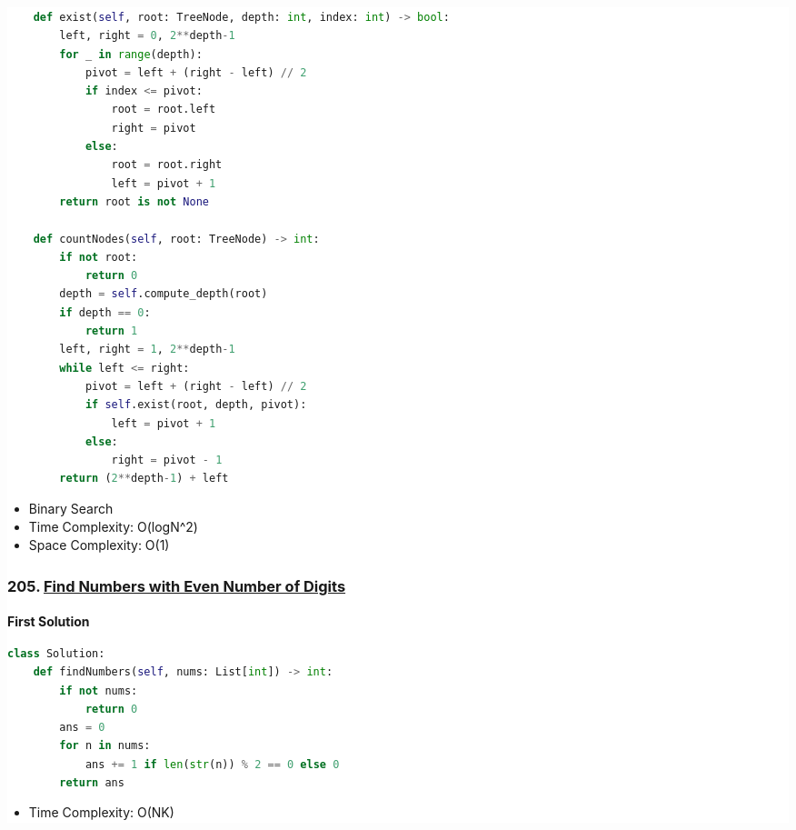 ```python
    def exist(self, root: TreeNode, depth: int, index: int) -> bool:
        left, right = 0, 2**depth-1
        for _ in range(depth):
            pivot = left + (right - left) // 2
            if index <= pivot:
                root = root.left
                right = pivot
            else:
                root = root.right
                left = pivot + 1
        return root is not None
    
    def countNodes(self, root: TreeNode) -> int:
        if not root:
            return 0
        depth = self.compute_depth(root)
        if depth == 0:
            return 1
        left, right = 1, 2**depth-1
        while left <= right:
            pivot = left + (right - left) // 2
            if self.exist(root, depth, pivot):
                left = pivot + 1
            else:
                right = pivot - 1
        return (2**depth-1) + left
```

* Binary Search
* Time Complexity: O(logN^2)
* Space Complexity: O(1)





### 205. [Find Numbers with Even Number of Digits](https://leetcode.com/problems/find-numbers-with-even-number-of-digits/)

**First Solution**

```python
class Solution:
    def findNumbers(self, nums: List[int]) -> int:
        if not nums:
            return 0
        ans = 0
        for n in nums:
            ans += 1 if len(str(n)) % 2 == 0 else 0
        return ans
```

* Time Complexity: O(NK)
